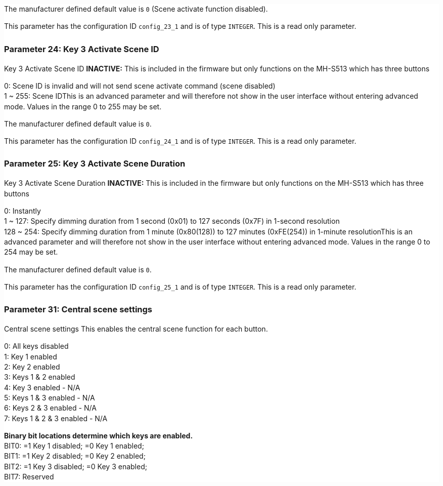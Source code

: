 The manufacturer defined default value is ```0``` (Scene activate function disabled).

This parameter has the configuration ID ```config_23_1``` and is of type ```INTEGER```.
This is a read only parameter.


### Parameter 24: Key 3 Activate Scene ID

Key 3 Activate Scene ID
**INACTIVE:** This is included in the firmware but only functions on the MH-S513 which has three buttons

0: Scene ID is invalid and will not send scene activate command (scene disabled)  
1 ~ 255: Scene IDThis is an advanced parameter and will therefore not show in the user interface without entering advanced mode.
Values in the range 0 to 255 may be set.

The manufacturer defined default value is ```0```.

This parameter has the configuration ID ```config_24_1``` and is of type ```INTEGER```.
This is a read only parameter.


### Parameter 25: Key 3 Activate Scene Duration

Key 3 Activate Scene Duration
**INACTIVE:** This is included in the firmware but only functions on the MH-S513 which has three buttons

0: Instantly  
1 ~ 127: Specify dimming duration from 1 second (0x01) to 127 seconds (0x7F) in 1-second resolution  
128 ~ 254: Specify dimming duration from 1 minute (0x80(128)) to 127 minutes (0xFE(254)) in 1-minute resolutionThis is an advanced parameter and will therefore not show in the user interface without entering advanced mode.
Values in the range 0 to 254 may be set.

The manufacturer defined default value is ```0```.

This parameter has the configuration ID ```config_25_1``` and is of type ```INTEGER```.
This is a read only parameter.


### Parameter 31: Central scene settings

Central scene settings
This enables the central scene function for each button.

0: All keys disabled  
1: Key 1 enabled  
2: Key 2 enabled  
3: Keys 1 & 2 enabled  
4: Key 3 enabled - N/A  
5: Keys 1 & 3 enabled - N/A  
6: Keys 2 & 3 enabled - N/A  
7: Keys 1 & 2 & 3 enabled - N/A

**Binary bit locations determine which keys are enabled.**  
BIT0: =1 Key 1 disabled; =0 Key 1 enabled;  
BIT1: =1 Key 2 disabled; =0 Key 2 enabled;  
BIT2: =1 Key 3 disabled; =0 Key 3 enabled;  
BIT7: Reserved
